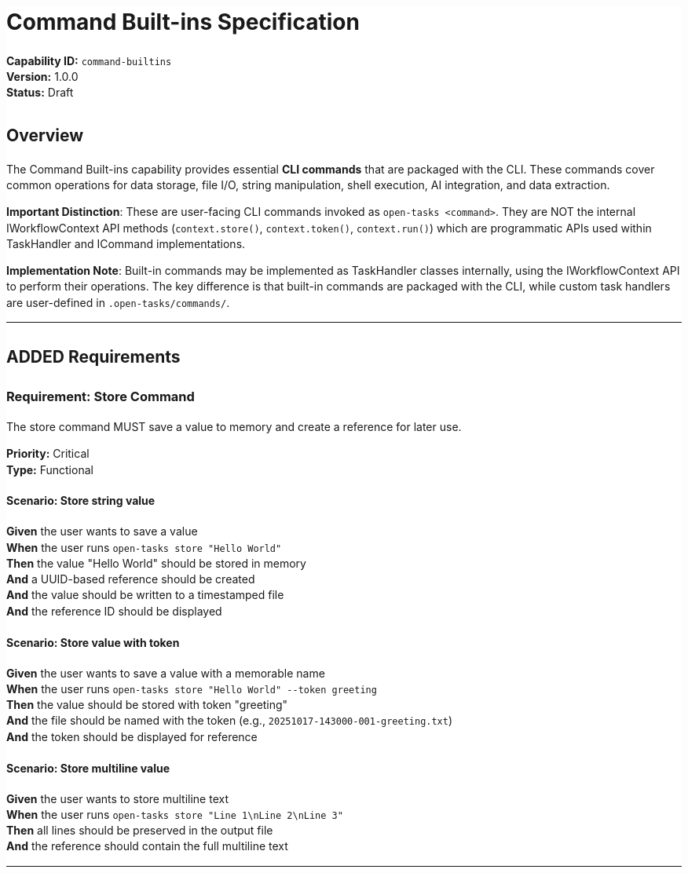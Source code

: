 # Command Built-ins Specification

**Capability ID:** `command-builtins`  
**Version:** 1.0.0  
**Status:** Draft

## Overview

The Command Built-ins capability provides essential **CLI commands** that are packaged with the CLI. These commands cover common operations for data storage, file I/O, string manipulation, shell execution, AI integration, and data extraction.

**Important Distinction**: These are user-facing CLI commands invoked as `open-tasks <command>`. They are NOT the internal IWorkflowContext API methods (`context.store()`, `context.token()`, `context.run()`) which are programmatic APIs used within TaskHandler and ICommand implementations.

**Implementation Note**: Built-in commands may be implemented as TaskHandler classes internally, using the IWorkflowContext API to perform their operations. The key difference is that built-in commands are packaged with the CLI, while custom task handlers are user-defined in `.open-tasks/commands/`.

---

## ADDED Requirements

### Requirement: Store Command

The store command MUST save a value to memory and create a reference for later use.

**Priority:** Critical  
**Type:** Functional

#### Scenario: Store string value

**Given** the user wants to save a value  
**When** the user runs `open-tasks store "Hello World"`  
**Then** the value "Hello World" should be stored in memory  
**And** a UUID-based reference should be created  
**And** the value should be written to a timestamped file  
**And** the reference ID should be displayed

#### Scenario: Store value with token

**Given** the user wants to save a value with a memorable name  
**When** the user runs `open-tasks store "Hello World" --token greeting`  
**Then** the value should be stored with token "greeting"  
**And** the file should be named with the token (e.g., `20251017-143000-001-greeting.txt`)  
**And** the token should be displayed for reference

#### Scenario: Store multiline value

**Given** the user wants to store multiline text  
**When** the user runs `open-tasks store "Line 1\nLine 2\nLine 3"`  
**Then** all lines should be preserved in the output file  
**And** the reference should contain the full multiline text

---